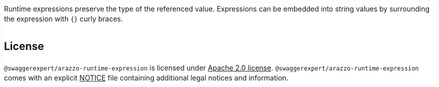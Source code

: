 Runtime expressions preserve the type of the referenced value.
Expressions can be embedded into string values by surrounding the expression with `{}` curly braces.

## License

`@swaggerexpert/arazzo-runtime-expression` is licensed under [Apache 2.0 license](https://github.com/swaggerexpert/arazzo-runtime-expression/blob/main/LICENSE).
`@swaggerexpert/arazzo-runtime-expression` comes with an explicit [NOTICE](https://github.com/swaggerexpert/arazzo-runtime-expression/blob/main/NOTICE) file
containing additional legal notices and information.
